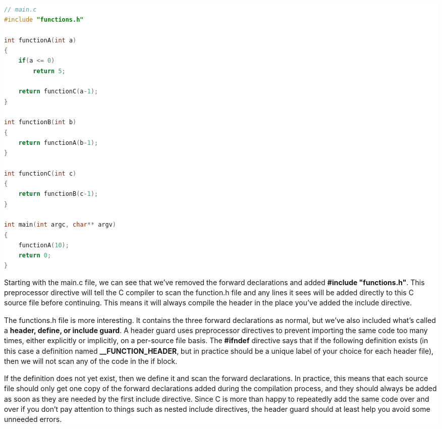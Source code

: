 ``` c
// main.c
#include "functions.h"

int functionA(int a)
{
    if(a <= 0)
        return 5;
    
    return functionC(a-1);
}

int functionB(int b)
{
    return functionA(b-1);
}

int functionC(int c)
{
    return functionB(c-1);
}

int main(int argc, char** argv)
{
    functionA(10);
    return 0;
}
```

Starting with the main.c file, we can see that we’ve removed the forward
declarations and added **#include "functions.h"**. This preprocessor
directive will tell the C compiler to scan the function.h file and any
lines it sees will be added directly to this C source file before
continuing. This means it will always compile the header in the place
you’ve added the include directive.

The functions.h file is more interesting. It contains the three forward
declarations as normal, but we’ve also included what’s called a
**header, define, or include guard**. A header guard uses preprocessor
directives to prevent importing the same code too many times, either
explicitly or implicitly, on a per-source file basis. The **#ifndef**
directive says that if the following definition exists (in this case a
definition named **__FUNCTION_HEADER**, but in practice should be a
unique label of your choice for each header file), then we will not scan
any of the code in the if block.

If the definition does not yet exist, then we define it and scan the
forward declarations. In practice, this means that each source file
should only get one copy of the forward declarations added during the
compilation process, and they should always be added as soon as they are
needed by the first include directive. Since C is more than happy to
repeatedly add the same code over and over if you don’t pay attention to
things such as nested include directives, the header guard should at
least help you avoid some unneeded errors.
